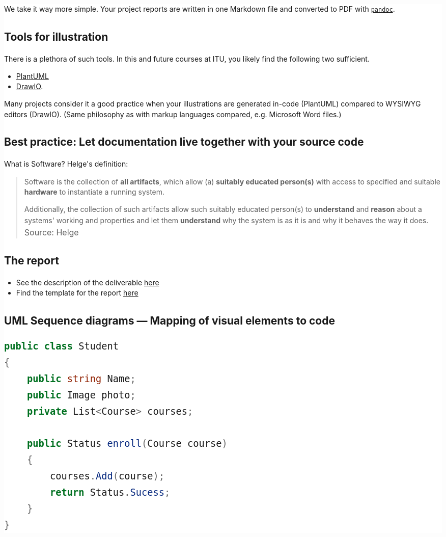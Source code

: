 We take it way more simple. Your project reports are written in one Markdown file and converted to PDF with [`pandoc`](https://pandoc.org/).


## Tools for illustration

There is a plethora of such tools. In this and future courses at ITU, you likely find the following two sufficient.

- [PlantUML](https://plantuml.com/)
- [DrawIO](https://app.diagrams.net/).

Many projects consider it a good practice when your illustrations are generated in-code (PlantUML) compared to WYSIWYG editors (DrawIO).
(Same philosophy as with markup languages compared, e.g. Microsoft Word files.)

## Best practice: Let documentation live together with your source code

What is Software? Helge's definition:

  > Software is the collection of **all artifacts**, which allow (a) **suitably educated person(s)** with access to specified and suitable **hardware** to instantiate a running system.
  >
  > Additionally, the collection of such artifacts allow such suitably educated person(s) to **understand** and **reason** about a systems' working and properties and let them **understand** why the system is as it is and why it behaves the way it does.<font size=3>
Source:  Helge
</font>


## The report

- See the description of the deliverable [here](./README_REPORT.md)
- Find the template for the report [here](./docs/)







## UML Sequence diagrams — Mapping of visual elements to code

<style scoped>
pre {
   font-size: 22px;
}
section {
   font-size: 22px;
}
</style>

```csharp
public class Student
{
    public string Name;
    public Image photo;
    private List<Course> courses;

    public Status enroll(Course course)
    {
        courses.Add(course);
        return Status.Sucess;
    }
}

```
